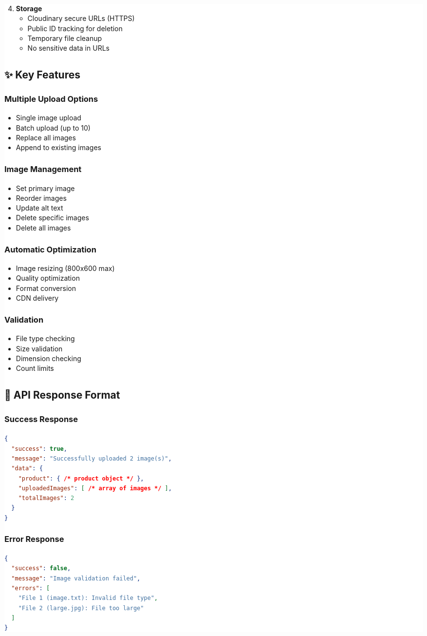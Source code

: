 4. **Storage**
   - Cloudinary secure URLs (HTTPS)
   - Public ID tracking for deletion
   - Temporary file cleanup
   - No sensitive data in URLs

## ✨ Key Features

### Multiple Upload Options
- Single image upload
- Batch upload (up to 10)
- Replace all images
- Append to existing images

### Image Management
- Set primary image
- Reorder images
- Update alt text
- Delete specific images
- Delete all images

### Automatic Optimization
- Image resizing (800x600 max)
- Quality optimization
- Format conversion
- CDN delivery

### Validation
- File type checking
- Size validation
- Dimension checking
- Count limits

## 🎯 API Response Format

### Success Response
```json
{
  "success": true,
  "message": "Successfully uploaded 2 image(s)",
  "data": {
    "product": { /* product object */ },
    "uploadedImages": [ /* array of images */ ],
    "totalImages": 2
  }
}
```

### Error Response
```json
{
  "success": false,
  "message": "Image validation failed",
  "errors": [
    "File 1 (image.txt): Invalid file type",
    "File 2 (large.jpg): File too large"
  ]
}
```
